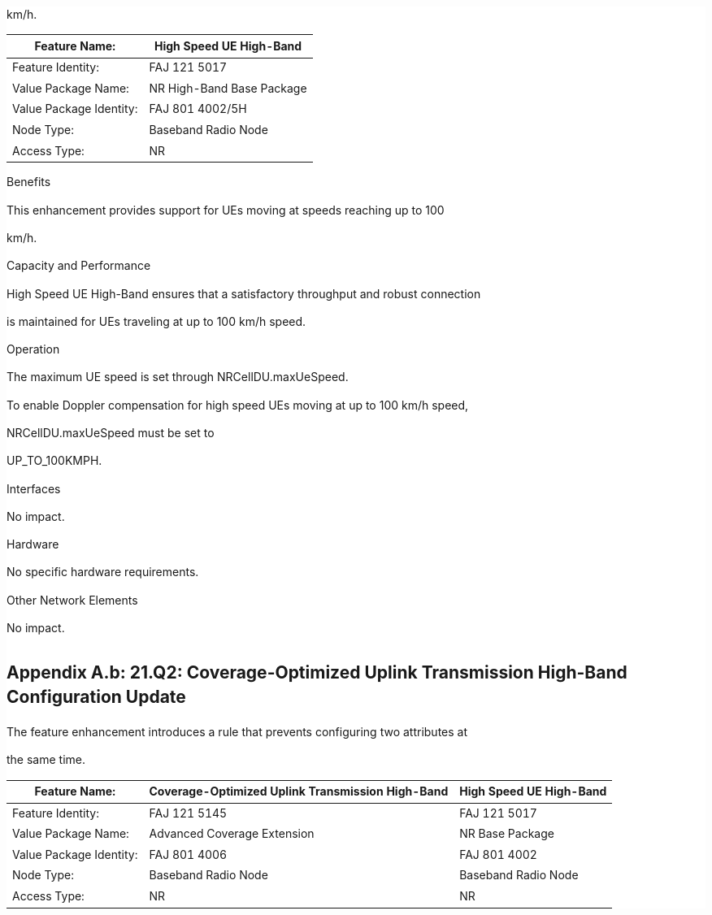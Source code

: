 km/h.

| Feature Name:           | High Speed UE High-Band   |
|-------------------------|---------------------------|
| Feature Identity:       | FAJ 121 5017              |
| Value Package Name:     | NR High-Band Base Package |
| Value Package Identity: | FAJ 801 4002/5H           |
| Node Type:              | Baseband Radio Node       |
| Access Type:            | NR                        |

Benefits

This enhancement provides support for UEs moving at speeds reaching up to 100

km/h.

Capacity and Performance

High Speed UE High-Band ensures that a satisfactory throughput and robust connection

is maintained for UEs traveling at up to 100 km/h speed.

Operation

The maximum UE speed is set through NRCellDU.maxUeSpeed.

To enable Doppler compensation for high speed UEs moving at up to 100 km/h speed,

NRCellDU.maxUeSpeed must be set to

UP\_TO\_100KMPH.

Interfaces

No impact.

Hardware

No specific hardware requirements.

Other Network Elements

No impact.

## Appendix A.b: 21.Q2: Coverage-Optimized Uplink Transmission High-Band Configuration Update

The feature enhancement introduces a rule that prevents configuring two attributes at

the same time.

| Feature Name:           | Coverage-Optimized Uplink Transmission High-Band   | High Speed UE High-Band   |
|-------------------------|----------------------------------------------------|---------------------------|
| Feature Identity:       | FAJ 121 5145                                       | FAJ 121 5017              |
| Value Package Name:     | Advanced Coverage Extension                        | NR Base Package           |
| Value Package Identity: | FAJ 801 4006                                       | FAJ 801 4002              |
| Node Type:              | Baseband Radio Node                                | Baseband Radio Node       |
| Access Type:            | NR                                                 | NR                        |
